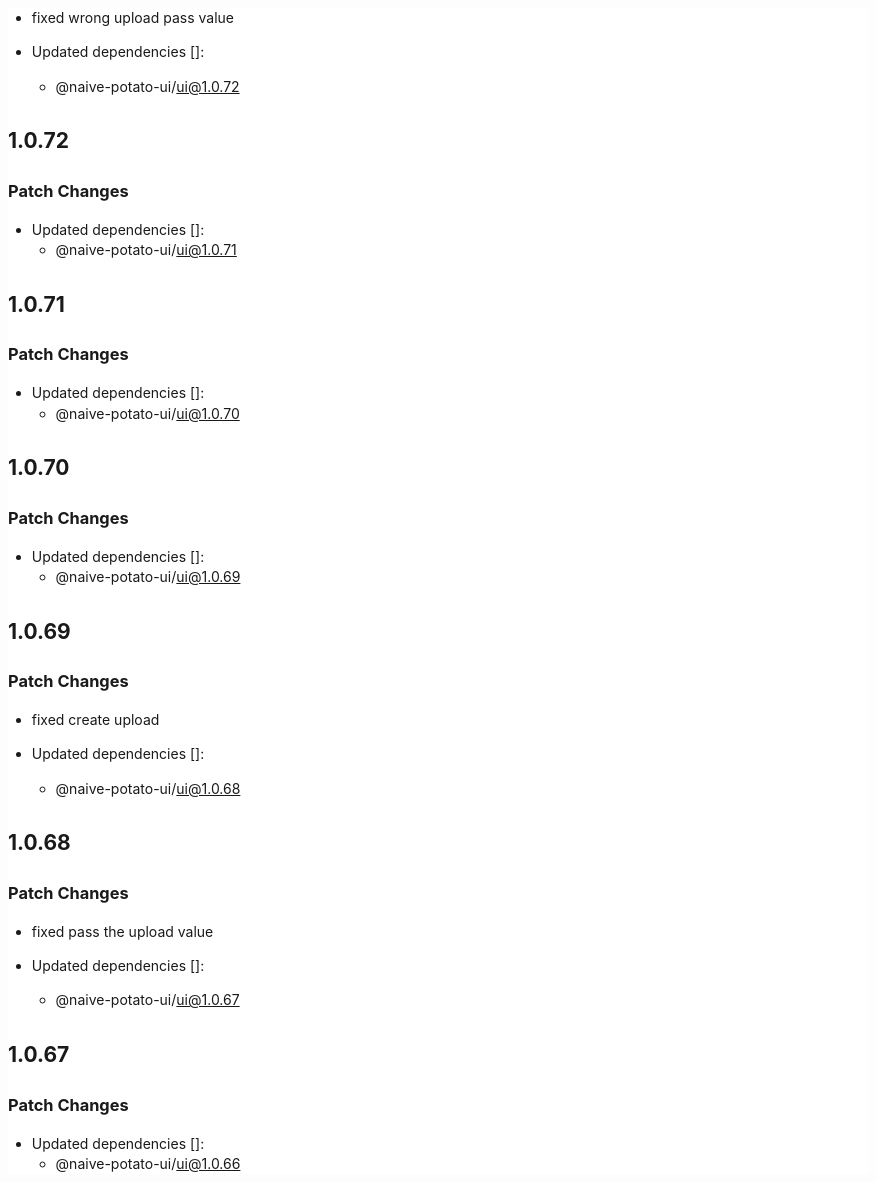 - fixed wrong upload pass value

- Updated dependencies []:
  - @naive-potato-ui/ui@1.0.72

## 1.0.72

### Patch Changes

- Updated dependencies []:
  - @naive-potato-ui/ui@1.0.71

## 1.0.71

### Patch Changes

- Updated dependencies []:
  - @naive-potato-ui/ui@1.0.70

## 1.0.70

### Patch Changes

- Updated dependencies []:
  - @naive-potato-ui/ui@1.0.69

## 1.0.69

### Patch Changes

- fixed create upload

- Updated dependencies []:
  - @naive-potato-ui/ui@1.0.68

## 1.0.68

### Patch Changes

- fixed pass the upload value

- Updated dependencies []:
  - @naive-potato-ui/ui@1.0.67

## 1.0.67

### Patch Changes

- Updated dependencies []:
  - @naive-potato-ui/ui@1.0.66
